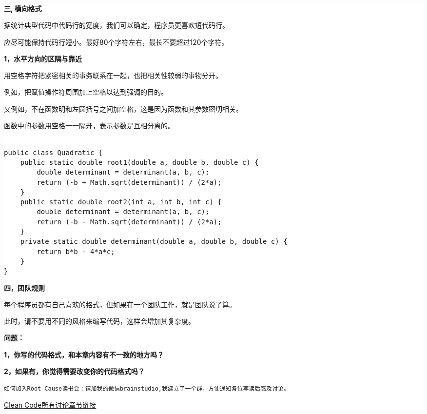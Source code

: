 **三, 横向格式**

据统计典型代码中代码行的宽度，我们可以确定，程序员更喜欢短代码行。

应尽可能保持代码行短小。最好80个字符左右，最长不要超过120个字符。

**1，水平方向的区隔与靠近**

用空格字符把紧密相关的事务联系在一起，也把相关性较弱的事物分开。

例如，把赋值操作符周围加上空格以达到强调的目的。

又例如，不在函数明和左圆括号之间加空格，这是因为函数和其参数密切相关。

函数中的参数用空格一一隔开，表示参数是互相分离的。

<pre>

public class Quadratic {
	public static double root1(double a, double b, double c) {
		double determinant = determinant(a, b, c);
		return (-b + Math.sqrt(determinant)) / (2*a); 
	}
	public static double root2(int a, int b, int c) { 
		double determinant = determinant(a, b, c); 
		return (-b - Math.sqrt(determinant)) / (2*a);
	}
	private static double determinant(double a, double b, double c) { 
		return b*b - 4*a*c;
	} 
}
</pre>
**四，团队规则**

每个程序员都有自己喜欢的格式，但如果在一个团队工作，就是团队说了算。

此时，请不要用不同的风格来编写代码，这样会增加其复杂度。

**问题：**

**1，你写的代码格式，和本章内容有不一致的地方吗？**

**2，如果有，你觉得需要改变你的代码格式吗？**


 

    如何加入Root Cause读书会：请加我的微信brainstudio,我建立了一个群，方便通知各位写读后感及讨论。

 

[Clean Code所有讨论章节链接][3]


  [1]: https://www.safaribooksonline.com/library/view/clean-code/9780136083238/graphics/5_1fig_martin.jpg
  [2]: https://www.safaribooksonline.com/library/view/clean-code/9780136083238/ch05.html
  [3]: http://ourcoders.com/tag/name/CleanCode/